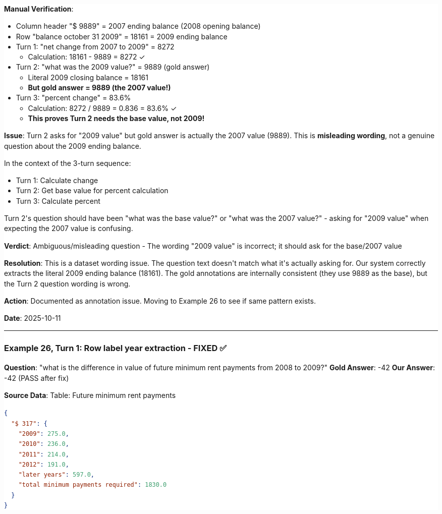 **Manual Verification**:
- Column header "$ 9889" = 2007 ending balance (2008 opening balance)
- Row "balance october 31 2009" = 18161 = 2009 ending balance
- Turn 1: "net change from 2007 to 2009" = 8272
  - Calculation: 18161 - 9889 = 8272 ✓
- Turn 2: "what was the 2009 value?" = 9889 (gold answer)
  - Literal 2009 closing balance = 18161
  - **But gold answer = 9889 (the 2007 value!)**
- Turn 3: "percent change" = 83.6%
  - Calculation: 8272 / 9889 = 0.836 = 83.6% ✓
  - **This proves Turn 2 needs the base value, not 2009!**

**Issue**: Turn 2 asks for "2009 value" but gold answer is actually the 2007 value (9889). This is **misleading wording**, not a genuine question about the 2009 ending balance.

In the context of the 3-turn sequence:
- Turn 1: Calculate change
- Turn 2: Get base value for percent calculation
- Turn 3: Calculate percent

Turn 2's question should have been "what was the base value?" or "what was the 2007 value?" - asking for "2009 value" when expecting the 2007 value is confusing.

**Verdict**: Ambiguous/misleading question - The wording "2009 value" is incorrect; it should ask for the base/2007 value

**Resolution**: This is a dataset wording issue. The question text doesn't match what it's actually asking for. Our system correctly extracts the literal 2009 ending balance (18161). The gold annotations are internally consistent (they use 9889 as the base), but the Turn 2 question wording is wrong.

**Action**: Documented as annotation issue. Moving to Example 26 to see if same pattern exists.

**Date**: 2025-10-11

---

### Example 26, Turn 1: Row label year extraction - FIXED ✅

**Question**: "what is the difference in value of future minimum rent payments from 2008 to 2009?"
**Gold Answer**: -42
**Our Answer**: -42 (PASS after fix)

**Source Data**:
Table: Future minimum rent payments
```json
{
  "$ 317": {
    "2009": 275.0,
    "2010": 236.0,
    "2011": 214.0,
    "2012": 191.0,
    "later years": 597.0,
    "total minimum payments required": 1830.0
  }
}
```

